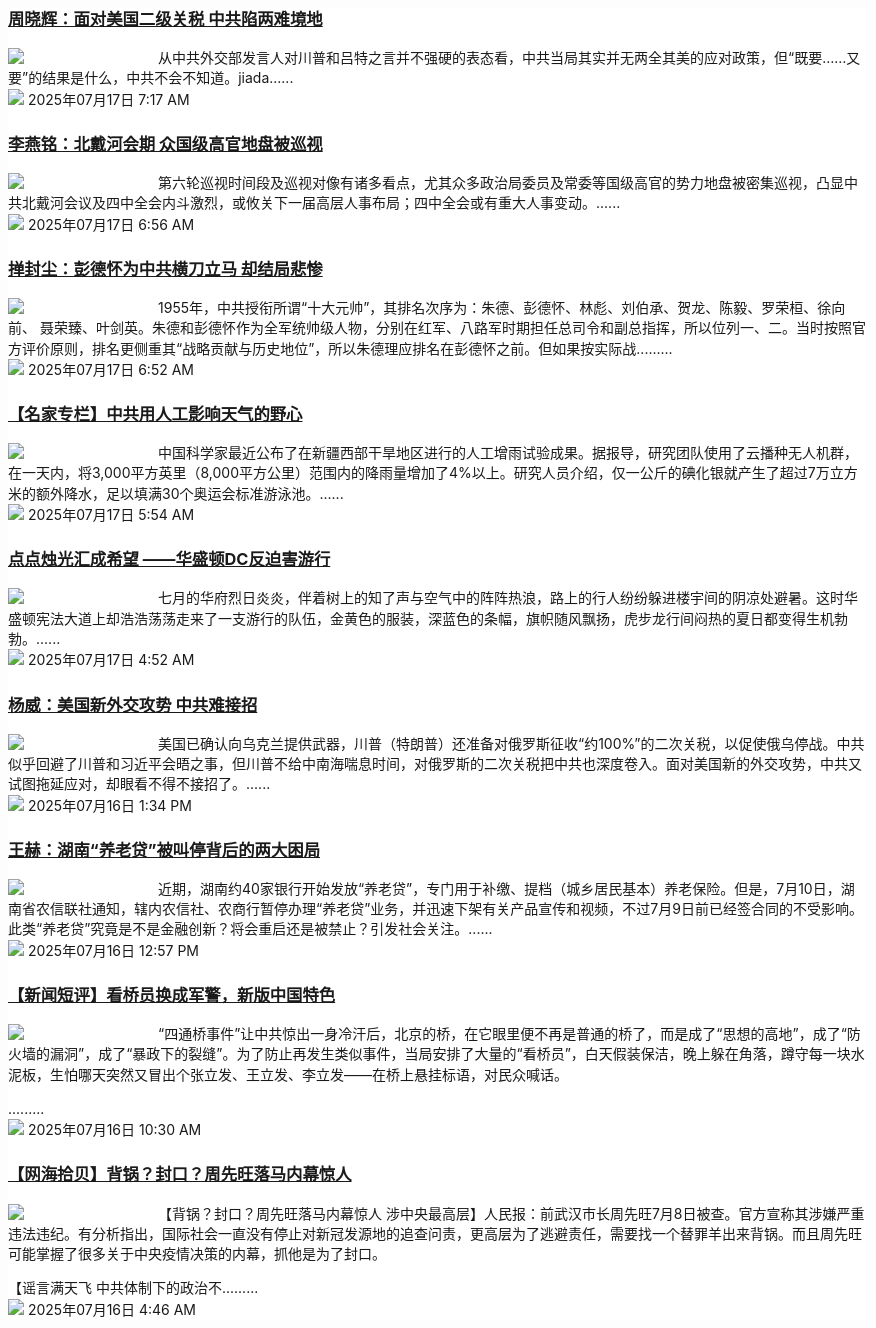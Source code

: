 <tr><td width="742"><h3><a href="https://github.com/1992513/djy/blob/master/gb/25/7/16/n14552993.md#1" target="_blank">周晓辉：面对美国二级关税 中共陷两难境地</a><br></h3><a href="https://github.com/1992513/djy/blob/master/gb/25/7/16/n14552993.md#1" target="_blank"><img width="150" src="https://i.epochtimes.com/assets/uploads/2025/07/id14553015-GettyImages-2193705984--150x120.jpeg" align ="left"></a>从中共外交部发言人对川普和吕特之言并不强硬的表态看，中共当局其实并无两全其美的应对政策，但“既要……又要”的结果是什么，中共不会不知道。jiada......<br><img align="bottom" src="https://www.epochtimes.com/assets/themes/djy/images/time.gif"> 2025年07月17日 7:17 AM			</td></tr>
<tr><td width="742"><h3><a href="https://github.com/1992513/djy/blob/master/gb/25/7/16/n14553033.md#1" target="_blank">李燕铭：北戴河会期 众国级高官地盘被巡视</a><br></h3><a href="https://github.com/1992513/djy/blob/master/gb/25/7/16/n14553033.md#1" target="_blank"><img width="150" src="https://i.epochtimes.com/assets/uploads/2024/08/id14313642-bei-daihe-202308--150x120.jpeg" align ="left"></a>第六轮巡视时间段及巡视对像有诸多看点，尤其众多政治局委员及常委等国级高官的势力地盘被密集巡视，凸显中共北戴河会议及四中全会内斗激烈，或攸关下一届高层人事布局；四中全会或有重大人事变动。......<br><img align="bottom" src="https://www.epochtimes.com/assets/themes/djy/images/time.gif"> 2025年07月17日 6:56 AM			</td></tr>
<tr><td width="742"><h3><a href="https://github.com/1992513/djy/blob/master/gb/25/7/16/n14552627.md#1" target="_blank">掸封尘：彭德怀为中共横刀立马 却结局悲惨</a><br></h3><a href="https://github.com/1992513/djy/blob/master/gb/25/7/16/n14552627.md#1" target="_blank"><img width="150" src="https://i.epochtimes.com/assets/uploads/2025/07/id14552667-2-10-1--150x120.jpeg" align ="left"></a>1955年，中共授衔所谓“十大元帅”，其排名次序为：朱德、彭德怀、林彪、刘伯承、贺龙、陈毅、罗荣桓、徐向前、 聂荣臻、叶剑英。朱德和彭德怀作为全军统帅级人物，分别在红军、八路军时期担任总司令和副总指挥，所以位列一、二。当时按照官方评价原则，排名更侧重其“战略贡献与历史地位”，所以朱德理应排名在彭德怀之前。但如果按实际战.........<br><img align="bottom" src="https://www.epochtimes.com/assets/themes/djy/images/time.gif"> 2025年07月17日 6:52 AM			</td></tr>
<tr><td width="742"><h3><a href="https://github.com/1992513/djy/blob/master/gb/25/7/16/n14552658.md#1" target="_blank">【名家专栏】中共用人工影响天气的野心</a><br></h3><a href="https://github.com/1992513/djy/blob/master/gb/25/7/16/n14552658.md#1" target="_blank"><img width="150" src="https://i.epochtimes.com/assets/uploads/2025/07/id14552806-GettyImages-75558832-1080x720-1-150x120.webp" align ="left"></a>中国科学家最近公布了在新疆西部干旱地区进行的人工增雨试验成果。据报导，研究团队使用了云播种无人机群，在一天内，将3,000平方英里（8,000平方公里）范围内的降雨量增加了4%以上。研究人员介绍，仅一公斤的碘化银就产生了超过7万立方米的额外降水，足以填满30个奥运会标准游泳池。......<br><img align="bottom" src="https://www.epochtimes.com/assets/themes/djy/images/time.gif"> 2025年07月17日 5:54 AM			</td></tr>
<tr><td width="742"><h3><a href="https://github.com/1992513/djy/blob/master/gb/25/7/16/n14553061.md#1" target="_blank">点点烛光汇成希望 ——华盛顿DC反迫害游行</a><br></h3><a href="https://github.com/1992513/djy/blob/master/gb/25/7/16/n14553061.md#1" target="_blank"><img width="150" src="https://i.epochtimes.com/assets/uploads/2023/09/id14066377-220721224033100731-600x400-150x120.jpg" align ="left"></a>七月的华府烈日炎炎，伴着树上的知了声与空气中的阵阵热浪，路上的行人纷纷躲进楼宇间的阴凉处避暑。这时华盛顿宪法大道上却浩浩荡荡走来了一支游行的队伍，金黄色的服装，深蓝色的条幅，旗帜随风飘扬，虎步龙行间闷热的夏日都变得生机勃勃。......<br><img align="bottom" src="https://www.epochtimes.com/assets/themes/djy/images/time.gif"> 2025年07月17日 4:52 AM			</td></tr>
<tr><td width="742"><h3><a href="https://github.com/1992513/djy/blob/master/gb/25/7/15/n14552242.md#1" target="_blank">杨威：美国新外交攻势 中共难接招</a><br></h3><a href="https://github.com/1992513/djy/blob/master/gb/25/7/15/n14552242.md#1" target="_blank"><img width="150" src="https://i.epochtimes.com/assets/uploads/2025/05/id14515018-EpochImages-1318992167-xl-150x120.jpg" align ="left"></a>美国已确认向乌克兰提供武器，川普（特朗普）还准备对俄罗斯征收“约100%”的二次关税，以促使俄乌停战。中共似乎回避了川普和习近平会晤之事，但川普不给中南海喘息时间，对俄罗斯的二次关税把中共也深度卷入。面对美国新的外交攻势，中共又试图拖延应对，却眼看不得不接招了。......<br><img align="bottom" src="https://www.epochtimes.com/assets/themes/djy/images/time.gif"> 2025年07月16日 1:34 PM			</td></tr>
<tr><td width="742"><h3><a href="https://github.com/1992513/djy/blob/master/gb/25/7/15/n14552207.md#1" target="_blank">王赫：湖南“养老贷”被叫停背后的两大困局</a><br></h3><a href="https://github.com/1992513/djy/blob/master/gb/25/7/15/n14552207.md#1" target="_blank"><img width="150" src="https://i.epochtimes.com/assets/uploads/2025/03/id14454059-GettyImages-1491114406-150x120.jpg" align ="left"></a>近期，湖南约40家银行开始发放“养老贷”，专门用于补缴、提档（城乡居民基本）养老保险。但是，7月10日，湖南省农信联社通知，辖内农信社、农商行暂停办理“养老贷”业务，并迅速下架有关产品宣传和视频，不过7月9日前已经签合同的不受影响。此类“养老贷”究竟是不是金融创新？将会重启还是被禁止？引发社会关注。......<br><img align="bottom" src="https://www.epochtimes.com/assets/themes/djy/images/time.gif"> 2025年07月16日 12:57 PM			</td></tr>
<tr><td width="742"><h3><a href="https://github.com/1992513/djy/blob/master/gb/25/7/15/n14552172.md#1" target="_blank">【新闻短评】看桥员换成军警，新版中国特色</a><br></h3><a href="https://github.com/1992513/djy/blob/master/gb/25/7/15/n14552172.md#1" target="_blank"><img width="150" src="https://i.epochtimes.com/assets/uploads/2025/03/id14448389-beijing2hFotoJet-150x120.jpg" align ="left"></a>“四通桥事件”让中共惊出一身冷汗后，北京的桥，在它眼里便不再是普通的桥了，而是成了“思想的高地”，成了“防火墙的漏洞”，成了“暴政下的裂缝”。为了防止再发生类似事件，当局安排了大量的“看桥员”，白天假装保洁，晚上躲在角落，蹲守每一块水泥板，生怕哪天突然又冒出个张立发、王立发、李立发——在桥上悬挂标语，对民众喊话。

.........<br><img align="bottom" src="https://www.epochtimes.com/assets/themes/djy/images/time.gif"> 2025年07月16日 10:30 AM			</td></tr>
<tr><td width="742"><h3><a href="https://github.com/1992513/djy/blob/master/gb/25/7/15/n14552194.md#1" target="_blank">【网海拾贝】背锅？封口？周先旺落马内幕惊人</a><br></h3><a href="https://github.com/1992513/djy/blob/master/gb/25/7/15/n14552194.md#1" target="_blank"><img width="150" src="https://i.epochtimes.com/assets/uploads/2020/02/fee023b1ae483dfe79c232a1f5120aed-150x120.jpg" align ="left"></a>【背锅？封口？周先旺落马内幕惊人 涉中央最高层】人民报：前武汉市长周先旺7月8日被查。官方宣称其涉嫌严重违法违纪。有分析指出，国际社会一直没有停止对新冠发源地的追查问责，更高层为了逃避责任，需要找一个替罪羊出来背锅。而且周先旺可能掌握了很多关于中央疫情决策的内幕，抓他是为了封口。

【谣言满天飞 中共体制下的政治不.........<br><img align="bottom" src="https://www.epochtimes.com/assets/themes/djy/images/time.gif"> 2025年07月16日 4:46 AM			</td></tr>